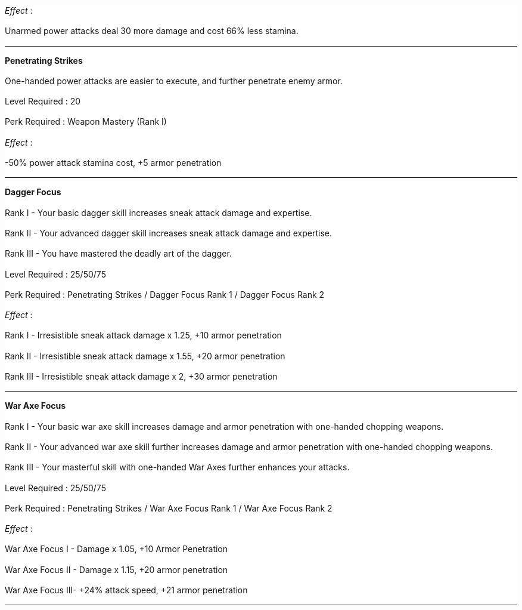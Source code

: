 _Effect_ :

Unarmed power attacks deal 30 more damage and cost 66% less stamina.

---

**Penetrating Strikes**

One-handed power attacks are easier to execute, and further penetrate enemy armor.

Level Required : 20

Perk Required : Weapon Mastery (Rank I)

_Effect_ :

-50% power attack stamina cost, +5 armor penetration

---

**Dagger Focus**

Rank I - Your basic dagger skill increases sneak attack damage and expertise.

Rank II - Your advanced dagger skill increases sneak attack damage and expertise.

Rank III - You have mastered the deadly art of the dagger.

Level Required : 25/50/75

Perk Required : Penetrating Strikes / Dagger Focus Rank 1 / Dagger Focus Rank 2

_Effect_ :

Rank I - Irresistible sneak attack damage x 1.25, +10 armor penetration

Rank II - Irresistible sneak attack damage x 1.55, +20 armor penetration

Rank III - Irresistible sneak attack damage x 2, +30 armor penetration

---
**War Axe Focus**

Rank I - Your basic war axe skill increases damage and armor penetration with one-handed chopping weapons.

Rank II - Your advanced war axe skill further increases damage and armor penetration with one-handed chopping weapons.

Rank III - Your masterful skill with one-handed War Axes further enhances your attacks.

Level Required : 25/50/75

Perk Required : Penetrating Strikes / War Axe Focus Rank 1 /  War Axe Focus Rank 2

_Effect_ :

War Axe Focus I - Damage x 1.05, +10 Armor Penetration
 
War Axe Focus II - Damage x 1.15, +20 armor penetration

War Axe Focus III- +24% attack speed, +21 armor penetration

---
